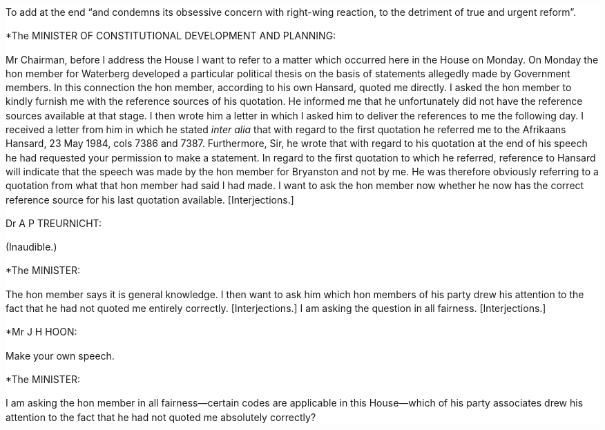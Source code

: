 <block name="quote">To add at the end &#x201C;and condemns its obsessive concern with right-wing reaction, <span class="col_387-388" refersTo="page_0238"/>to the detriment of true and urgent reform&#x201D;.</block>

</speech>

<speech by="#minister_of_constitutional_development_and_planning">

<from>*The <person refersTo="hansard_za">MINISTER OF CONSTITUTIONAL DEVELOPMENT AND PLANNING</person>:</from>

<p>Mr Chairman, before I address the House I want to refer to a matter which occurred here in the House on Monday. On Monday the hon member for Waterberg developed a particular political thesis on the basis of statements allegedly made by Government members. In this connection the hon member, according to his own Hansard, quoted me directly. I asked the hon member to kindly furnish me with the reference sources of his quotation. He informed me that he unfortunately did not have the reference sources available at that stage. I then wrote him a letter in which I asked him to deliver the references to me the following day. I received a letter from him in which he stated <i>inter alia</i> that with regard to the first quotation he referred me to the Afrikaans Hansard, 23 May 1984, cols 7386 and 7387. Furthermore, Sir, he wrote that with regard to his quotation at the end of his speech he had requested your permission to make a statement. In regard to the first quotation to which he referred, reference to Hansard will indicate that the speech was made by the hon member for Bryanston and not by me. He was therefore obviously referring to a quotation from what that hon member had said I had made. I want to ask the hon member now whether he now has the correct reference source for his last quotation available. [Interjections.]</p>

</speech>

<speech by="#treurnicht">

<from>Dr <person refersTo="hansard_za">A P TREURNICHT</person>:</from>

<p>(Inaudible.)</p>

</speech>

<speech by="#minister">

<from>*The <person refersTo="hansard_za">MINISTER</person>:</from>

<p>The hon member says it is general knowledge. I then want to ask him which hon members of his party drew his attention to the fact that he had not quoted me entirely correctly. [Interjections.] I am asking the question in all fairness. [Interjections.]</p>

</speech>

<speech by="#hoon">

<from>*Mr <person refersTo="hansard_za">J H HOON</person>:</from>

<p>Make your own speech.</p>

</speech>

<speech by="#minister">

<from>*The <person refersTo="hansard_za">MINISTER</person>:</from>

<p>I am asking the hon member in all fairness&#x2014;certain codes are applicable in this House&#x2014;which of his party associates drew his attention to the fact that he had not quoted me absolutely correctly?</p>
